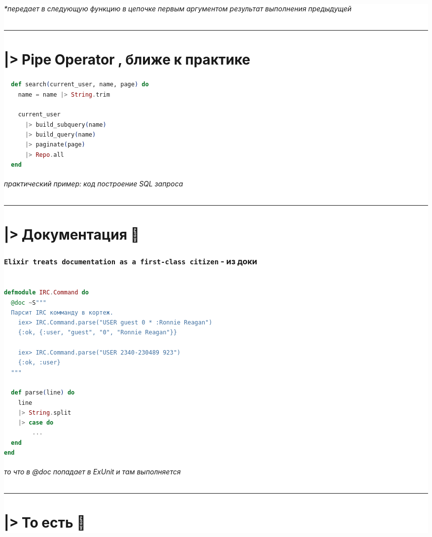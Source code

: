 ###### *передает в следующую функцию в цепочке первым аргументом результат выполнения предыдущей

---
# |> Pipe Operator , ближе к практике
```elixir
  def search(current_user, name, page) do
    name = name |> String.trim

    current_user
      |> build_subquery(name)
      |> build_query(name)
      |> paginate(page)
      |> Repo.all
  end
```

###### практический пример: код построение SQL запроса
---

# |> Документация :blue_book:
### `Elixir treats documentation as a first-class citizen` - из доки
# 

```elixir
defmodule IRC.Command do
  @doc ~S"""
  Парсит IRC комманду в кортеж.
    iex> IRC.Command.parse("USER guest 0 * :Ronnie Reagan")
    {:ok, {:user, "guest", "0", "Ronnie Reagan"}}
    
    iex> IRC.Command.parse("USER 2340-230489 923")
    {:ok, :user}
  """
  
  def parse(line) do
    line
    |> String.split
    |> case do
        ...
  end
end  
```
###### то что в @doc попадает в ExUnit и там выполняется
---

# |> То есть :blue_book:
